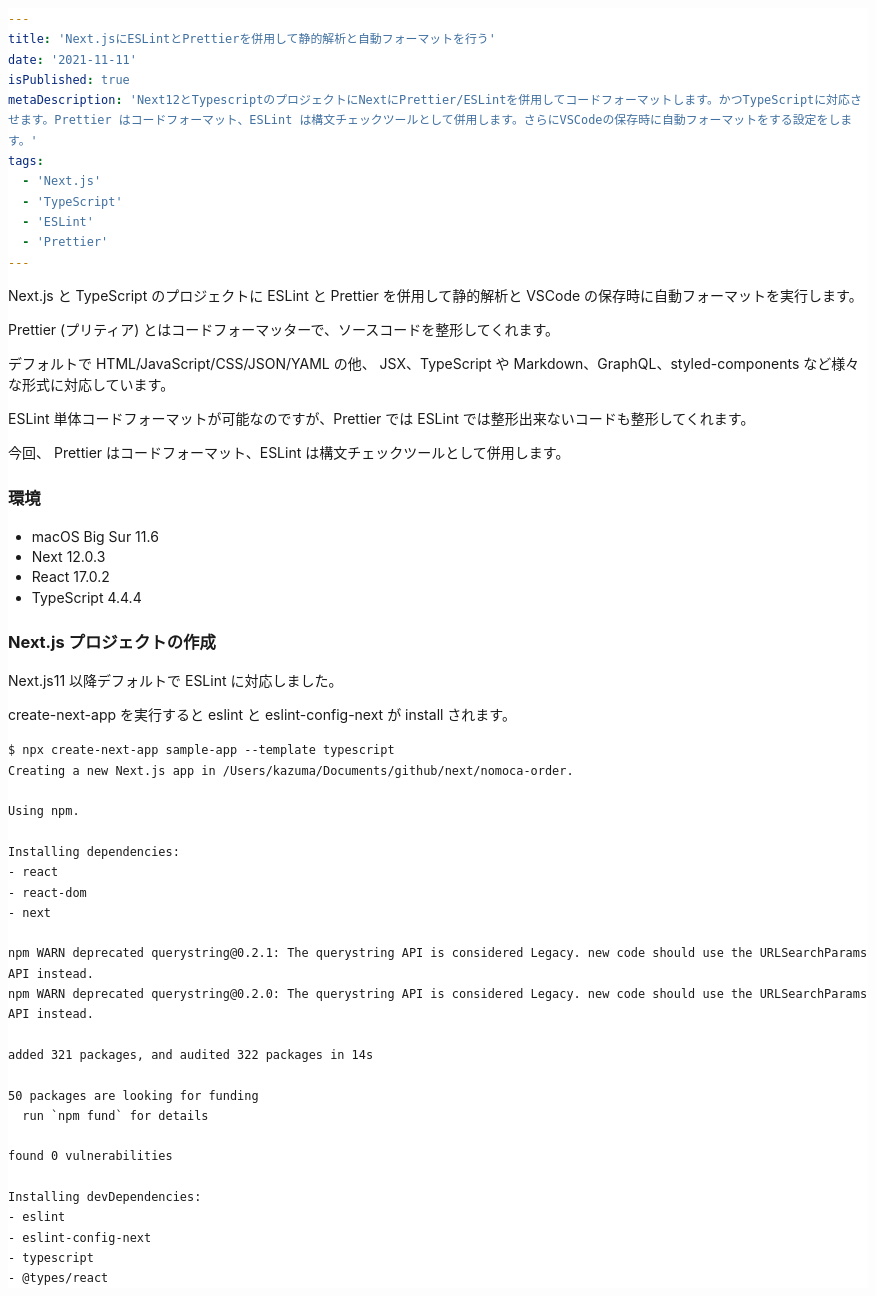 ```yaml
---
title: 'Next.jsにESLintとPrettierを併用して静的解析と自動フォーマットを行う'
date: '2021-11-11'
isPublished: true
metaDescription: 'Next12とTypescriptのプロジェクトにNextにPrettier/ESLintを併用してコードフォーマットします。かつTypeScriptに対応させます。Prettier はコードフォーマット、ESLint は構文チェックツールとして併用します。さらにVSCodeの保存時に自動フォーマットをする設定をします。'
tags:
  - 'Next.js'
  - 'TypeScript'
  - 'ESLint'
  - 'Prettier'
---
```


Next.js と TypeScript のプロジェクトに ESLint と Prettier を併用して静的解析と VSCode の保存時に自動フォーマットを実行します。

Prettier (プリティア) とはコードフォーマッターで、ソースコードを整形してくれます。

デフォルトで HTML/JavaScript/CSS/JSON/YAML の他、 JSX、TypeScript や Markdown、GraphQL、styled-components など様々な形式に対応しています。

ESLint 単体コードフォーマットが可能なのですが、Prettier では ESLint では整形出来ないコードも整形してくれます。

今回、 Prettier はコードフォーマット、ESLint は構文チェックツールとして併用します。

### 環境

- macOS Big Sur 11.6
- Next 12.0.3
- React 17.0.2
- TypeScript 4.4.4

### Next.js プロジェクトの作成

Next.js11 以降デフォルトで ESLint に対応しました。

create-next-app を実行すると eslint と eslint-config-next が install されます。

```txt
$ npx create-next-app sample-app --template typescript
Creating a new Next.js app in /Users/kazuma/Documents/github/next/nomoca-order.

Using npm.

Installing dependencies:
- react
- react-dom
- next

npm WARN deprecated querystring@0.2.1: The querystring API is considered Legacy. new code should use the URLSearchParams API instead.
npm WARN deprecated querystring@0.2.0: The querystring API is considered Legacy. new code should use the URLSearchParams API instead.

added 321 packages, and audited 322 packages in 14s

50 packages are looking for funding
  run `npm fund` for details

found 0 vulnerabilities

Installing devDependencies:
- eslint
- eslint-config-next
- typescript
- @types/react
```